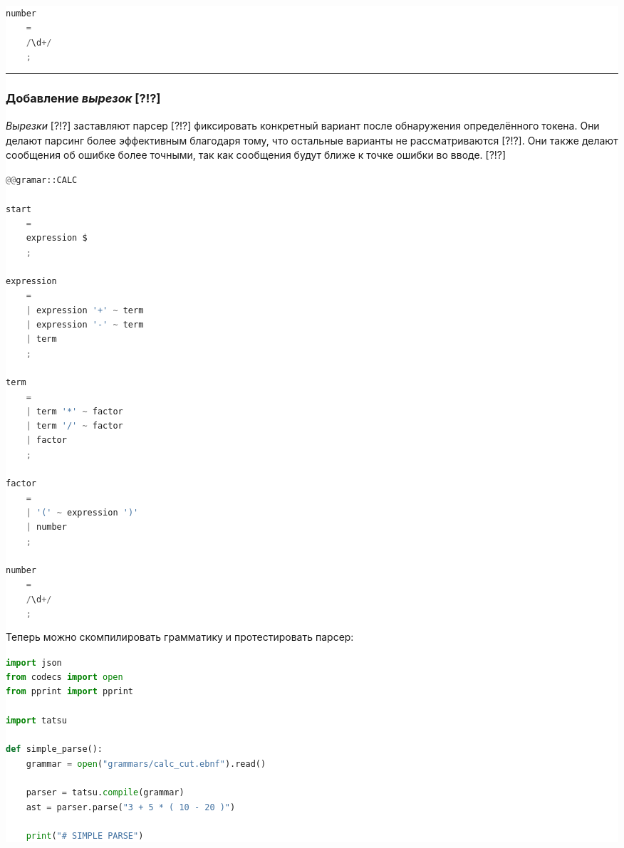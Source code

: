 ```python
number
	=
    /\d+/
    ;
```

---

### Добавление *вырезок* [?!?]

*Вырезки* [?!?] заставляют парсер [?!?] фиксировать конкретный вариант после обнаружения определённого токена. Они делают парсинг более эффективным благодаря тому, что остальные варианты не рассматриваются [?!?]. Они также делают сообщения об ошибке более точными, так как сообщения будут ближе к точке ошибки во вводе. [?!?]

```python
@@gramar::CALC

start
    =
    expression $
    ;

expression
    =
    | expression '+' ~ term
    | expression '-' ~ term
    | term
    ;

term
    =
    | term '*' ~ factor
    | term '/' ~ factor
    | factor
    ;

factor
    =
    | '(' ~ expression ')'
    | number
    ;

number
    =
    /\d+/
    ;
```

Теперь можно скомпилировать грамматику и протестировать парсер:

```python
import json
from codecs import open
from pprint import pprint

import tatsu

def simple_parse():
    grammar = open("grammars/calc_cut.ebnf").read()
    
    parser = tatsu.compile(grammar)
    ast = parser.parse("3 + 5 * ( 10 - 20 )")
    
    print("# SIMPLE PARSE")
```